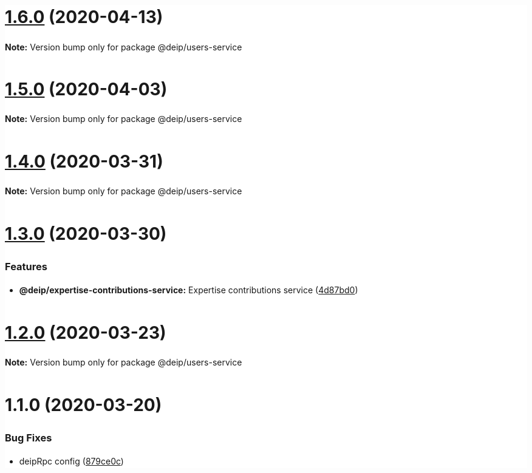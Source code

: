 
# [1.6.0](https://gitlab.com/DEIP/deip-client-modules/compare/v1.5.0...v1.6.0) (2020-04-13)

**Note:** Version bump only for package @deip/users-service





# [1.5.0](https://gitlab.com/DEIP/deip-client-modules/compare/v1.4.0...v1.5.0) (2020-04-03)

**Note:** Version bump only for package @deip/users-service





# [1.4.0](https://gitlab.com/DEIP/deip-client-modules/compare/v1.3.0...v1.4.0) (2020-03-31)

**Note:** Version bump only for package @deip/users-service





# [1.3.0](https://gitlab.com/DEIP/deip-client-modules/compare/v1.2.0...v1.3.0) (2020-03-30)


### Features

* **@deip/expertise-contributions-service:** Expertise contributions service ([4d87bd0](https://gitlab.com/DEIP/deip-client-modules/commit/4d87bd039319569be494bd9249548451d3596aff))





# [1.2.0](https://gitlab.com/DEIP/deip-client-modules/compare/v1.1.0...v1.2.0) (2020-03-23)

**Note:** Version bump only for package @deip/users-service





# 1.1.0 (2020-03-20)


### Bug Fixes

* deipRpc config ([879ce0c](https://gitlab.com/DEIP/deip-client-modules/commit/879ce0c369bdfa741f7044f4b14fa2990c767f99))
